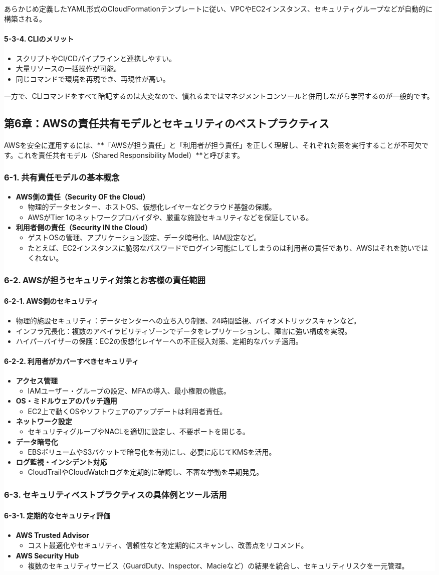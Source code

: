 あらかじめ定義したYAML形式のCloudFormationテンプレートに従い、VPCやEC2インスタンス、セキュリティグループなどが自動的に構築される。

#### 5-3-4. CLIのメリット

- スクリプトやCI/CDパイプラインと連携しやすい。
- 大量リソースの一括操作が可能。
- 同じコマンドで環境を再現でき、再現性が高い。

一方で、CLIコマンドをすべて暗記するのは大変なので、慣れるまではマネジメントコンソールと併用しながら学習するのが一般的です。

## 第6章：AWSの責任共有モデルとセキュリティのベストプラクティス

AWSを安全に運用するには、**「AWSが担う責任」と「利用者が担う責任」を正しく理解し、それぞれ対策を実行することが不可欠です。これを責任共有モデル（Shared Responsibility Model）**と呼びます。

### 6-1. 共有責任モデルの基本概念

- **AWS側の責任（Security OF the Cloud）**
  - 物理的データセンター、ホストOS、仮想化レイヤーなどクラウド基盤の保護。
  - AWSがTier 1のネットワークプロバイダや、厳重な施設セキュリティなどを保証している。
- **利用者側の責任（Security IN the Cloud）**
  - ゲストOSの管理、アプリケーション設定、データ暗号化、IAM設定など。
  - たとえば、EC2インスタンスに脆弱なパスワードでログイン可能にしてしまうのは利用者の責任であり、AWSはそれを防いではくれない。

### 6-2. AWSが担うセキュリティ対策とお客様の責任範囲

#### 6-2-1. AWS側のセキュリティ

- 物理的施設セキュリティ：データセンターへの立ち入り制限、24時間監視、バイオメトリックスキャンなど。
- インフラ冗長化：複数のアベイラビリティゾーンでデータをレプリケーションし、障害に強い構成を実現。
- ハイパーバイザーの保護：EC2の仮想化レイヤーへの不正侵入対策、定期的なパッチ適用。

#### 6-2-2. 利用者がカバーすべきセキュリティ

- **アクセス管理**
  - IAMユーザー・グループの設定、MFAの導入、最小権限の徹底。
- **OS・ミドルウェアのパッチ適用**
  - EC2上で動くOSやソフトウェアのアップデートは利用者責任。
- **ネットワーク設定**
  - セキュリティグループやNACLを適切に設定し、不要ポートを閉じる。
- **データ暗号化**
  - EBSボリュームやS3バケットで暗号化を有効にし、必要に応じてKMSを活用。
- **ログ監視・インシデント対応**
  - CloudTrailやCloudWatchログを定期的に確認し、不審な挙動を早期発見。

### 6-3. セキュリティベストプラクティスの具体例とツール活用

#### 6-3-1. 定期的なセキュリティ評価

- **AWS Trusted Advisor**
  - コスト最適化やセキュリティ、信頼性などを定期的にスキャンし、改善点をリコメンド。
- **AWS Security Hub**
  - 複数のセキュリティサービス（GuardDuty、Inspector、Macieなど）の結果を統合し、セキュリティリスクを一元管理。
